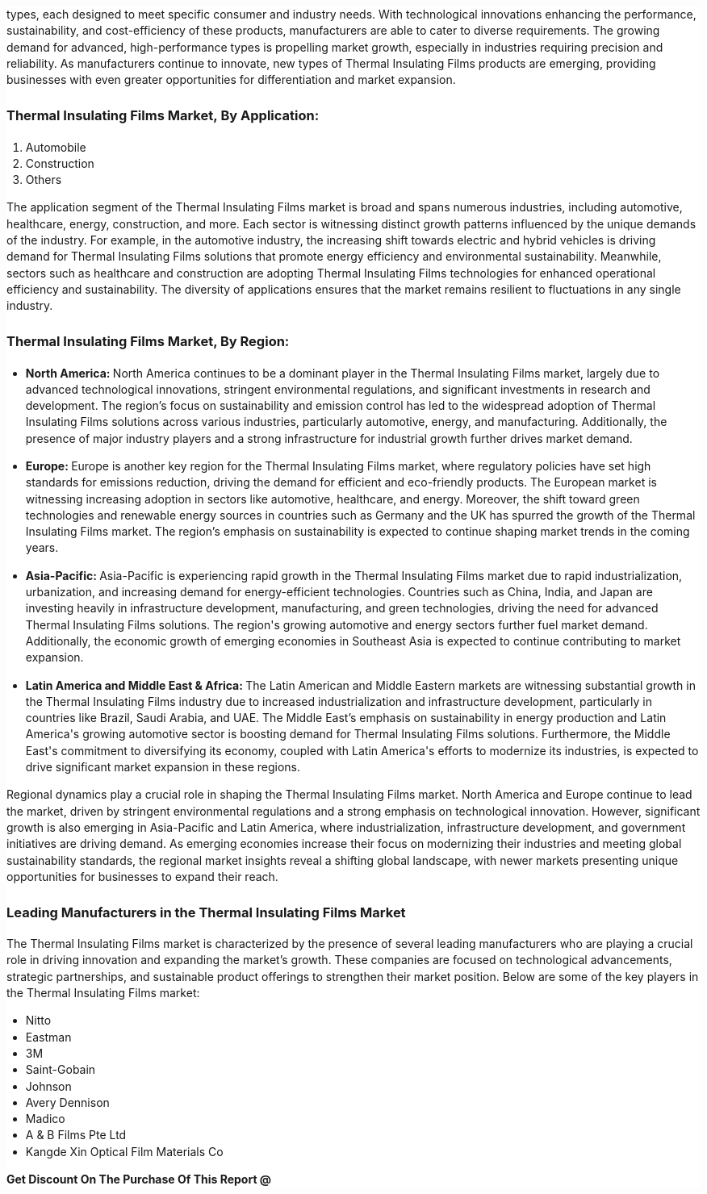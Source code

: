 types, each designed to meet specific consumer and industry needs. With technological innovations enhancing the performance, sustainability, and cost-efficiency of these products, manufacturers are able to cater to diverse requirements. The growing demand for advanced, high-performance types is propelling market growth, especially in industries requiring precision and reliability. As manufacturers continue to innovate, new types of Thermal Insulating Films products are emerging, providing businesses with even greater opportunities for differentiation and market expansion.</p><h3>Thermal Insulating Films Market,&nbsp;By Application:</h3><ol><li>Automobile<li> Construction<li> Others</li></ol><p>The application segment of the Thermal Insulating Films market is broad and spans numerous industries, including automotive, healthcare, energy, construction, and more. Each sector is witnessing distinct growth patterns influenced by the unique demands of the industry. For example, in the automotive industry, the increasing shift towards electric and hybrid vehicles is driving demand for Thermal Insulating Films solutions that promote energy efficiency and environmental sustainability. Meanwhile, sectors such as healthcare and construction are adopting Thermal Insulating Films technologies for enhanced operational efficiency and sustainability. The diversity of applications ensures that the market remains resilient to fluctuations in any single industry.</p><h3>Thermal Insulating Films Market, By Region:</h3><ul><li><p><strong>North America:&nbsp;</strong>North America continues to be a dominant player in the Thermal Insulating Films market, largely due to advanced technological innovations, stringent environmental regulations, and significant investments in research and development. The region&rsquo;s focus on sustainability and emission control has led to the widespread adoption of Thermal Insulating Films solutions across various industries, particularly automotive, energy, and manufacturing. Additionally, the presence of major industry players and a strong infrastructure for industrial growth further drives market demand.</p></li><li><p><strong><strong>Europe:&nbsp;</strong></strong>Europe is another key region for the Thermal Insulating Films market, where regulatory policies have set high standards for emissions reduction, driving the demand for efficient and eco-friendly products. The European market is witnessing increasing adoption in sectors like automotive, healthcare, and energy. Moreover, the shift toward green technologies and renewable energy sources in countries such as Germany and the UK has spurred the growth of the Thermal Insulating Films market. The region&rsquo;s emphasis on sustainability is expected to continue shaping market trends in the coming years.</p></li><li><p><strong><strong>Asia-Pacific:&nbsp;</strong></strong>Asia-Pacific is experiencing rapid growth in the Thermal Insulating Films market due to rapid industrialization, urbanization, and increasing demand for energy-efficient technologies. Countries such as China, India, and Japan are investing heavily in infrastructure development, manufacturing, and green technologies, driving the need for advanced Thermal Insulating Films solutions. The region's growing automotive and energy sectors further fuel market demand. Additionally, the economic growth of emerging economies in Southeast Asia is expected to continue contributing to market expansion.</p></li><li><p><strong><strong>Latin America and Middle East &amp; Africa:&nbsp;</strong></strong>The Latin American and Middle Eastern markets are witnessing substantial growth in the Thermal Insulating Films industry due to increased industrialization and infrastructure development, particularly in countries like Brazil, Saudi Arabia, and UAE. The Middle East&rsquo;s emphasis on sustainability in energy production and Latin America's growing automotive sector is boosting demand for Thermal Insulating Films solutions. Furthermore, the Middle East's commitment to diversifying its economy, coupled with Latin America's efforts to modernize its industries, is expected to drive significant market expansion in these regions.</p></li></ul><p>Regional dynamics play a crucial role in shaping the Thermal Insulating Films market. North America and Europe continue to lead the market, driven by stringent environmental regulations and a strong emphasis on technological innovation. However, significant growth is also emerging in Asia-Pacific and Latin America, where industrialization, infrastructure development, and government initiatives are driving demand. As emerging economies increase their focus on modernizing their industries and meeting global sustainability standards, the regional market insights reveal a shifting global landscape, with newer markets presenting unique opportunities for businesses to expand their reach.</p><h3><strong>Leading Manufacturers in the Thermal Insulating Films Market</strong></h3><p>The Thermal Insulating Films market is characterized by the presence of several leading manufacturers who are playing a crucial role in driving innovation and expanding the market&rsquo;s growth. These companies are focused on technological advancements, strategic partnerships, and sustainable product offerings to strengthen their market position. Below are some of the key players in the Thermal Insulating Films market:</p></div><div class="article-main__content" data-test-id="publishing-text-block"><ul><li><span class="">Nitto<li> Eastman<li> 3M<li> Saint-Gobain<li> Johnson<li> Avery Dennison<li> Madico<li> A & B Films Pte Ltd<li> Kangde Xin Optical Film Materials Co</span></li></ul></div><div class="article-main__content" data-test-id="publishing-text-block"><p><span class="font-[700]"><strong>Get Discount On The Purchase Of This Report @</strong>